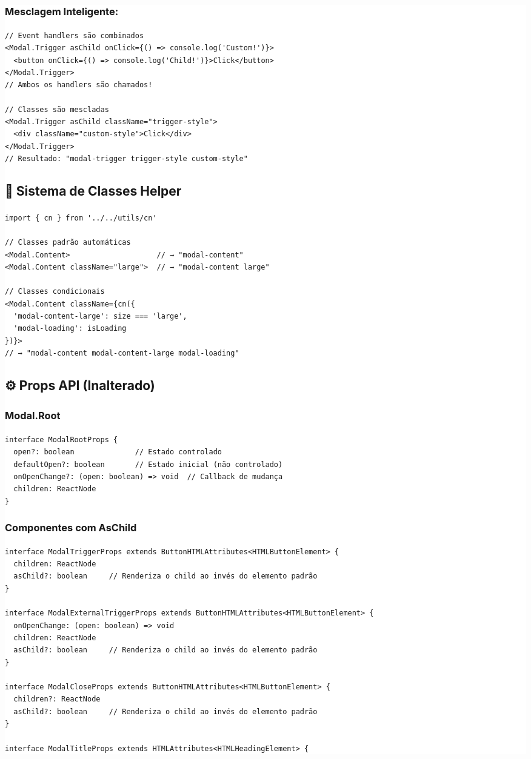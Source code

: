 ### **Mesclagem Inteligente:**
```tsx
// Event handlers são combinados
<Modal.Trigger asChild onClick={() => console.log('Custom!')}>
  <button onClick={() => console.log('Child!')}>Click</button>
</Modal.Trigger>
// Ambos os handlers são chamados!

// Classes são mescladas
<Modal.Trigger asChild className="trigger-style">
  <div className="custom-style">Click</div>
</Modal.Trigger>
// Resultado: "modal-trigger trigger-style custom-style"
```

## 🎨 **Sistema de Classes Helper**

```tsx
import { cn } from '../../utils/cn'

// Classes padrão automáticas
<Modal.Content>                    // → "modal-content"
<Modal.Content className="large">  // → "modal-content large"

// Classes condicionais
<Modal.Content className={cn({
  'modal-content-large': size === 'large',
  'modal-loading': isLoading
})}>
// → "modal-content modal-content-large modal-loading"
```

## ⚙️ **Props API (Inalterado)**

### Modal.Root
```tsx
interface ModalRootProps {
  open?: boolean              // Estado controlado
  defaultOpen?: boolean       // Estado inicial (não controlado)
  onOpenChange?: (open: boolean) => void  // Callback de mudança
  children: ReactNode
}
```

### Componentes com AsChild
```tsx
interface ModalTriggerProps extends ButtonHTMLAttributes<HTMLButtonElement> {
  children: ReactNode
  asChild?: boolean     // Renderiza o child ao invés do elemento padrão
}

interface ModalExternalTriggerProps extends ButtonHTMLAttributes<HTMLButtonElement> {
  onOpenChange: (open: boolean) => void
  children: ReactNode
  asChild?: boolean     // Renderiza o child ao invés do elemento padrão
}

interface ModalCloseProps extends ButtonHTMLAttributes<HTMLButtonElement> {
  children?: ReactNode
  asChild?: boolean     // Renderiza o child ao invés do elemento padrão
}

interface ModalTitleProps extends HTMLAttributes<HTMLHeadingElement> {
```